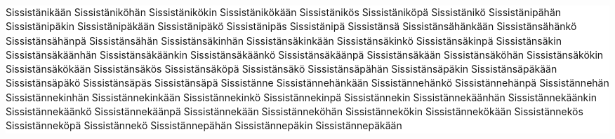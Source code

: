 Sissistänikään
Sissistäniköhän
Sissistänikökin
Sissistänikökään
Sissistänikös
Sissistäniköpä
Sissistänikö
Sissistänipähän
Sissistänipäkin
Sissistänipäkään
Sissistänipäkö
Sissistänipäs
Sissistänipä
Sissistänsä
Sissistänsähänkään
Sissistänsähänkö
Sissistänsähänpä
Sissistänsähän
Sissistänsäkinhän
Sissistänsäkinkään
Sissistänsäkinkö
Sissistänsäkinpä
Sissistänsäkin
Sissistänsäkäänhän
Sissistänsäkäänkin
Sissistänsäkäänkö
Sissistänsäkäänpä
Sissistänsäkään
Sissistänsäköhän
Sissistänsäkökin
Sissistänsäkökään
Sissistänsäkös
Sissistänsäköpä
Sissistänsäkö
Sissistänsäpähän
Sissistänsäpäkin
Sissistänsäpäkään
Sissistänsäpäkö
Sissistänsäpäs
Sissistänsäpä
Sissistänne
Sissistännehänkään
Sissistännehänkö
Sissistännehänpä
Sissistännehän
Sissistännekinhän
Sissistännekinkään
Sissistännekinkö
Sissistännekinpä
Sissistännekin
Sissistännekäänhän
Sissistännekäänkin
Sissistännekäänkö
Sissistännekäänpä
Sissistännekään
Sissistänneköhän
Sissistännekökin
Sissistännekökään
Sissistännekös
Sissistänneköpä
Sissistännekö
Sissistännepähän
Sissistännepäkin
Sissistännepäkään